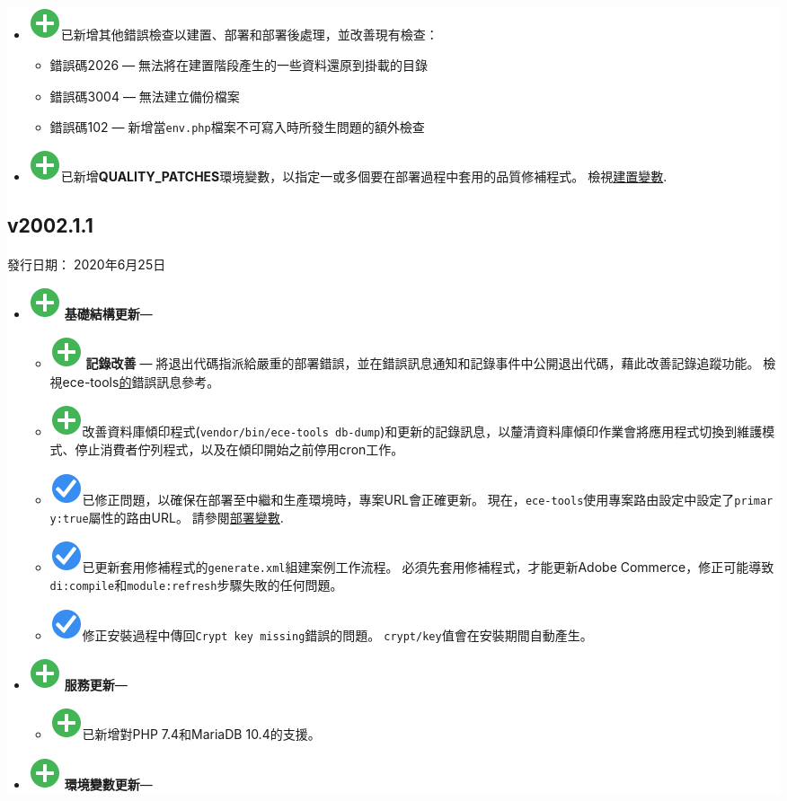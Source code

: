 - ![新圖示](../../assets/new.svg)已新增其他錯誤檢查以建置、部署和部署後處理，並改善現有檢查：

   - 錯誤碼2026 — 無法將在建置階段產生的一些資料還原到掛載的目錄

   - 錯誤碼3004 — 無法建立備份檔案

   - 錯誤碼102 — 新增當`env.php`檔案不可寫入時所發生問題的額外檢查

- ![新圖示](../../assets/new.svg)已新增&#x200B;**QUALITY_PATCHES**&#x200B;環境變數，以指定一或多個要在部署過程中套用的品質修補程式。 檢視[建置變數](../environment/variables-build.md#quality_patches).

## v2002.1.1

發行日期： 2020年6月25日

- ![新圖示](../../assets/new.svg) **基礎結構更新**—

   - ![新圖示](../../assets/new.svg) **記錄改善** — 將退出代碼指派給嚴重的部署錯誤，並在錯誤訊息通知和記錄事件中公開退出代碼，藉此改善記錄追蹤功能。 檢視ece-tools[的](../dev-tools/error-reference.md)錯誤訊息參考。

   - ![新圖示](../../assets/new.svg)改善資料庫傾印程式(`vendor/bin/ece-tools db-dump`)和更新的記錄訊息，以釐清資料庫傾印作業會將應用程式切換到維護模式、停止消費者佇列程式，以及在傾印開始之前停用cron工作。

   - ![修正圖示](../../assets/fix.svg)已修正問題，以確保在部署至中繼和生產環境時，專案URL會正確更新。 現在，`ece-tools`使用專案路由設定中設定了`primary:true`屬性的路由URL。 請參閱[部署變數](../environment/variables-deploy.md#update_urls).

   - ![修正圖示](../../assets/fix.svg)已更新套用修補程式的`generate.xml`組建案例工作流程。 必須先套用修補程式，才能更新Adobe Commerce，修正可能導致`di:compile`和`module:refresh`步驟失敗的任何問題。

   - ![修正圖示](../../assets/fix.svg)修正安裝過程中傳回`Crypt key missing`錯誤的問題。 `crypt/key`值會在安裝期間自動產生。

- ![新圖示](../../assets/new.svg) **服務更新**—

   - ![新圖示](../../assets/new.svg)已新增對PHP 7.4和MariaDB 10.4的支援。

- ![新圖示](../../assets/new.svg) **環境變數更新**—
